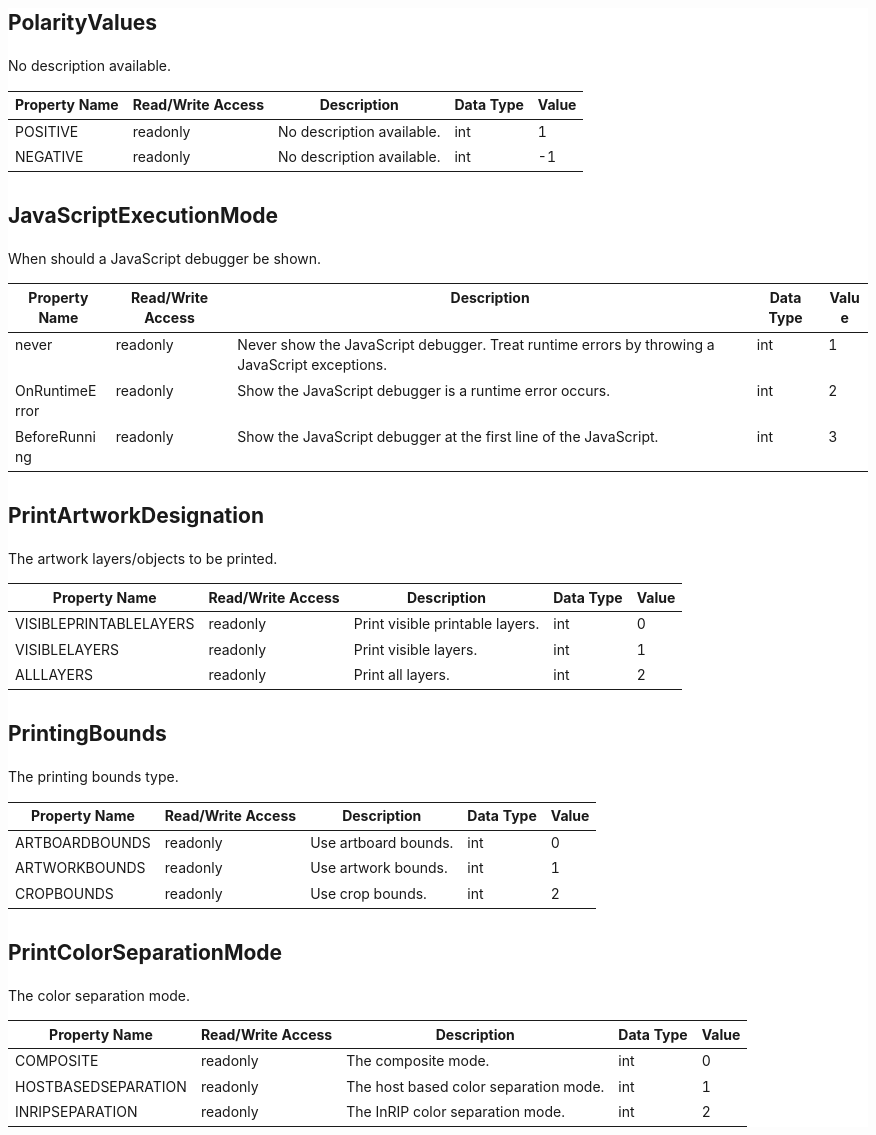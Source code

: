 ## PolarityValues

No description available.

| Property Name | Read/Write Access | Description | Data Type | Value |
|---------------|-------------------|-------------|-----------|-------|
| POSITIVE | readonly | No description available. | int | 1 |
| NEGATIVE | readonly | No description available. | int | -1 |

## JavaScriptExecutionMode

When should a JavaScript debugger be shown.

| Property Name | Read/Write Access | Description | Data Type | Value |
|---------------|-------------------|-------------|-----------|-------|
| never | readonly | Never show the JavaScript debugger. Treat runtime errors by throwing a JavaScript exceptions. | int | 1 |
| OnRuntimeError | readonly | Show the JavaScript debugger is a runtime error occurs. | int | 2 |
| BeforeRunning | readonly | Show the JavaScript debugger at the first line of the JavaScript. | int | 3 |

## PrintArtworkDesignation

The artwork layers/objects to be printed.

| Property Name | Read/Write Access | Description | Data Type | Value |
|---------------|-------------------|-------------|-----------|-------|
| VISIBLEPRINTABLELAYERS | readonly | Print visible printable layers. | int | 0 |
| VISIBLELAYERS | readonly | Print visible layers. | int | 1 |
| ALLLAYERS | readonly | Print all layers. | int | 2 |

## PrintingBounds

The printing bounds type.

| Property Name | Read/Write Access | Description | Data Type | Value |
|---------------|-------------------|-------------|-----------|-------|
| ARTBOARDBOUNDS | readonly | Use artboard bounds. | int | 0 |
| ARTWORKBOUNDS | readonly | Use artwork bounds. | int | 1 |
| CROPBOUNDS | readonly | Use crop bounds. | int | 2 |

## PrintColorSeparationMode

The color separation mode.

| Property Name | Read/Write Access | Description | Data Type | Value |
|---------------|-------------------|-------------|-----------|-------|
| COMPOSITE | readonly | The composite mode. | int | 0 |
| HOSTBASEDSEPARATION | readonly | The host based color separation mode. | int | 1 |
| INRIPSEPARATION | readonly | The InRIP color separation mode. | int | 2 |
